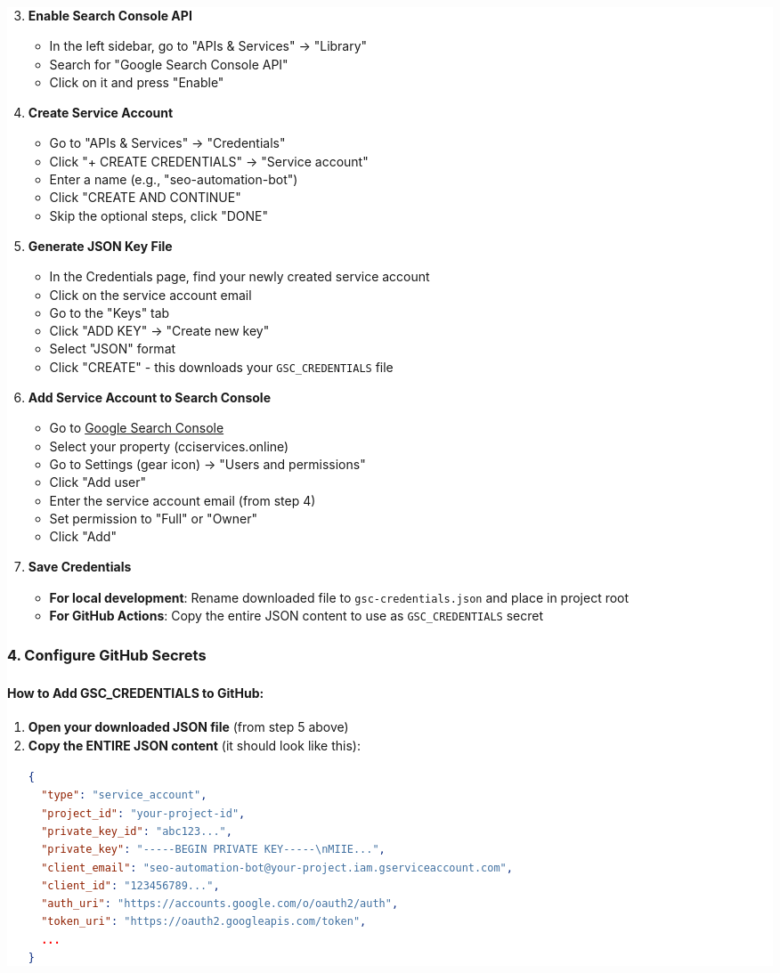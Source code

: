 3. **Enable Search Console API**
   - In the left sidebar, go to "APIs & Services" → "Library"
   - Search for "Google Search Console API"
   - Click on it and press "Enable"

4. **Create Service Account**
   - Go to "APIs & Services" → "Credentials"
   - Click "+ CREATE CREDENTIALS" → "Service account"
   - Enter a name (e.g., "seo-automation-bot")
   - Click "CREATE AND CONTINUE"
   - Skip the optional steps, click "DONE"

5. **Generate JSON Key File**
   - In the Credentials page, find your newly created service account
   - Click on the service account email
   - Go to the "Keys" tab
   - Click "ADD KEY" → "Create new key"
   - Select "JSON" format
   - Click "CREATE" - this downloads your `GSC_CREDENTIALS` file

6. **Add Service Account to Search Console**
   - Go to [Google Search Console](https://search.google.com/search-console)
   - Select your property (cciservices.online)
   - Go to Settings (gear icon) → "Users and permissions"
   - Click "Add user"
   - Enter the service account email (from step 4)
   - Set permission to "Full" or "Owner"
   - Click "Add"

7. **Save Credentials**
   - **For local development**: Rename downloaded file to `gsc-credentials.json` and place in project root
   - **For GitHub Actions**: Copy the entire JSON content to use as `GSC_CREDENTIALS` secret

### 4. Configure GitHub Secrets

#### How to Add GSC_CREDENTIALS to GitHub:

1. **Open your downloaded JSON file** (from step 5 above)
2. **Copy the ENTIRE JSON content** (it should look like this):
   ```json
   {
     "type": "service_account",
     "project_id": "your-project-id",
     "private_key_id": "abc123...",
     "private_key": "-----BEGIN PRIVATE KEY-----\nMIIE...",
     "client_email": "seo-automation-bot@your-project.iam.gserviceaccount.com",
     "client_id": "123456789...",
     "auth_uri": "https://accounts.google.com/o/oauth2/auth",
     "token_uri": "https://oauth2.googleapis.com/token",
     ...
   }
   ```
